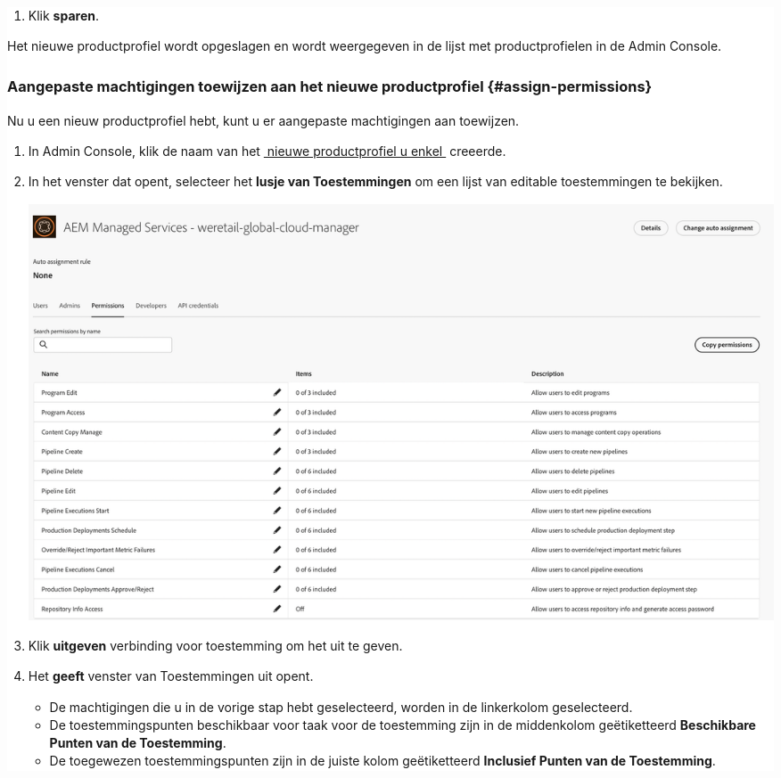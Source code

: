 1. Klik **sparen**.

Het nieuwe productprofiel wordt opgeslagen en wordt weergegeven in de lijst met productprofielen in de Admin Console.

### Aangepaste machtigingen toewijzen aan het nieuwe productprofiel {#assign-permissions}

Nu u een nieuw productprofiel hebt, kunt u er aangepaste machtigingen aan toewijzen.

1. In Admin Console, klik de naam van het [&#x200B; nieuwe productprofiel u enkel &#x200B;](#create) creeerde.

1. In het venster dat opent, selecteer het **lusje van Toestemmingen** om een lijst van editable toestemmingen te bekijken.

   ![&#x200B; Bewerkbare toestemmingen &#x200B;](/help/assets/permissions-tab.png)

1. Klik **uitgeven** verbinding voor toestemming om het uit te geven.

1. Het **geeft** venster van Toestemmingen uit opent.
   * De machtigingen die u in de vorige stap hebt geselecteerd, worden in de linkerkolom geselecteerd.
   * De toestemmingspunten beschikbaar voor taak voor de toestemming zijn in de middenkolom geëtiketteerd **Beschikbare Punten van de Toestemming**.
   * De toegewezen toestemmingspunten zijn in de juiste kolom geëtiketteerd **Inclusief Punten van de Toestemming**.
